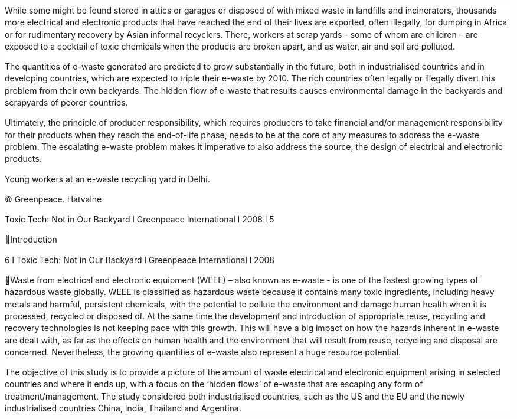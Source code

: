 While some might be found stored in attics or garages or disposed
of with mixed waste in landfills and incinerators, thousands more
electrical and electronic products that have reached the end of
their lives are exported, often illegally, for dumping in Africa or for
rudimentary recovery by Asian informal recyclers. There, workers
at scrap yards - some of whom are children – are exposed to a
cocktail of toxic chemicals when the products are broken apart,
and as water, air and soil are polluted.

The quantities of e-waste generated are predicted to grow
substantially in the future, both in industrialised countries and in
developing countries, which are expected to triple their e-waste by
2010. The rich countries often legally or illegally divert this problem
from their own backyards. The hidden flow of e-waste that results
causes environmental damage in the backyards and scrapyards of
poorer countries.

Ultimately, the principle of producer responsibility, which requires
producers to take financial and/or management responsibility for
their products when they reach the end-of-life phase, needs to be
at the core of any measures to address the e-waste problem. The
escalating e-waste problem makes it imperative to also address the
source, the design of electrical and electronic products.

  Young workers at an e-waste recycling yard in Delhi.

© Greenpeace. Hatvalne

Toxic Tech: Not in Our Backyard l  Greenpeace International l  2008 l  5

Introduction

6  l Toxic Tech: Not in Our Backyard l  Greenpeace International l  2008

Waste from electrical and electronic equipment (WEEE) – also
known as e-waste - is one of the fastest growing types of
hazardous waste globally. WEEE is classified as hazardous
waste because it contains many toxic ingredients, including
heavy metals and harmful, persistent chemicals, with the
potential to pollute the environment and damage human health
when it is processed, recycled or disposed of.  At the same
time the development and introduction of appropriate reuse,
recycling and recovery technologies is not keeping pace with this
growth. This will have a big impact on how the hazards inherent
in e-waste are dealt with, as far as the effects on human health
and the environment that will result from reuse, recycling and
disposal are concerned.   Nevertheless, the growing quantities of
e-waste also represent a huge resource potential.

The objective of this study is to provide a picture of the amount
of waste electrical and electronic equipment arising in selected
countries and where it ends up, with a focus on the ‘hidden flows’
of e-waste that are escaping any form of treatment/management.
The study considered both industrialised countries, such as the
US and the EU and the newly industrialised countries China, India,
Thailand and Argentina.
